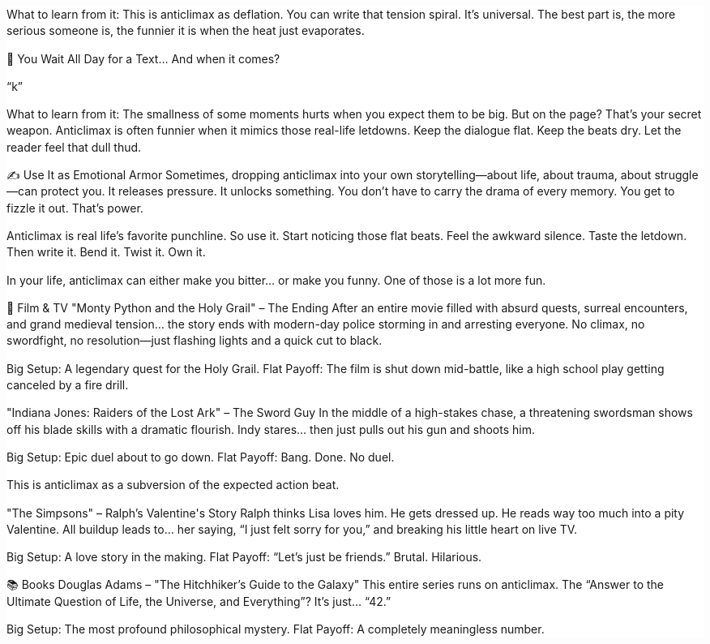 What to learn from it: This is anticlimax as deflation. You can write that tension spiral. It’s universal. The best part is, the more serious someone is, the funnier it is when the heat just evaporates.

📱 You Wait All Day for a Text…
And when it comes?

“k”

What to learn from it: The smallness of some moments hurts when you expect them to be big. But on the page? That’s your secret weapon. Anticlimax is often funnier when it mimics those real-life letdowns. Keep the dialogue flat. Keep the beats dry. Let the reader feel that dull thud.

✍️ Use It as Emotional Armor
Sometimes, dropping anticlimax into your own storytelling—about life, about trauma, about struggle—can protect you. It releases pressure. It unlocks something. You don’t have to carry the drama of every memory. You get to fizzle it out. That’s power.

Anticlimax is real life’s favorite punchline. So use it. Start noticing those flat beats. Feel the awkward silence. Taste the letdown. Then write it. Bend it. Twist it. Own it.

In your life, anticlimax can either make you bitter… or make you funny. One of those is a lot more fun.


🎥 Film & TV
"Monty Python and the Holy Grail" – The Ending
After an entire movie filled with absurd quests, surreal encounters, and grand medieval tension… the story ends with modern-day police storming in and arresting everyone. No climax, no swordfight, no resolution—just flashing lights and a quick cut to black.

Big Setup: A legendary quest for the Holy Grail.
Flat Payoff: The film is shut down mid-battle, like a high school play getting canceled by a fire drill.

"Indiana Jones: Raiders of the Lost Ark" – The Sword Guy
In the middle of a high-stakes chase, a threatening swordsman shows off his blade skills with a dramatic flourish. Indy stares… then just pulls out his gun and shoots him.

Big Setup: Epic duel about to go down.
Flat Payoff: Bang. Done. No duel.

This is anticlimax as a subversion of the expected action beat.

"The Simpsons" – Ralph’s Valentine's Story
Ralph thinks Lisa loves him. He gets dressed up. He reads way too much into a pity Valentine. All buildup leads to… her saying, “I just felt sorry for you,” and breaking his little heart on live TV.

Big Setup: A love story in the making.
Flat Payoff: “Let’s just be friends.” Brutal. Hilarious.

📚 Books
Douglas Adams – "The Hitchhiker’s Guide to the Galaxy"
This entire series runs on anticlimax. The “Answer to the Ultimate Question of Life, the Universe, and Everything”? It’s just… “42.”

Big Setup: The most profound philosophical mystery.
Flat Payoff: A completely meaningless number.
